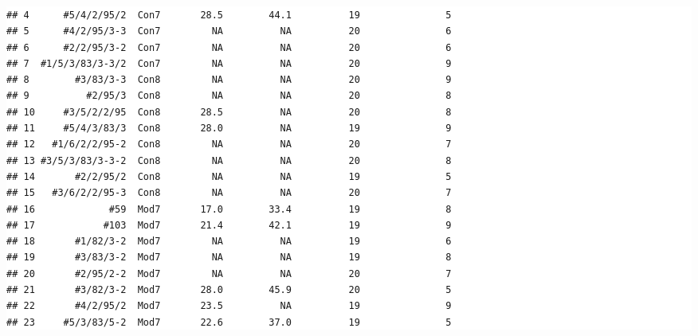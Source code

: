     ## 4      #5/4/2/95/2  Con7       28.5        44.1          19               5
    ## 5      #4/2/95/3-3  Con7         NA          NA          20               6
    ## 6      #2/2/95/3-2  Con7         NA          NA          20               6
    ## 7  #1/5/3/83/3-3/2  Con7         NA          NA          20               9
    ## 8        #3/83/3-3  Con8         NA          NA          20               9
    ## 9          #2/95/3  Con8         NA          NA          20               8
    ## 10     #3/5/2/2/95  Con8       28.5          NA          20               8
    ## 11     #5/4/3/83/3  Con8       28.0          NA          19               9
    ## 12   #1/6/2/2/95-2  Con8         NA          NA          20               7
    ## 13 #3/5/3/83/3-3-2  Con8         NA          NA          20               8
    ## 14       #2/2/95/2  Con8         NA          NA          19               5
    ## 15   #3/6/2/2/95-3  Con8         NA          NA          20               7
    ## 16             #59  Mod7       17.0        33.4          19               8
    ## 17            #103  Mod7       21.4        42.1          19               9
    ## 18       #1/82/3-2  Mod7         NA          NA          19               6
    ## 19       #3/83/3-2  Mod7         NA          NA          19               8
    ## 20       #2/95/2-2  Mod7         NA          NA          20               7
    ## 21       #3/82/3-2  Mod7       28.0        45.9          20               5
    ## 22       #4/2/95/2  Mod7       23.5          NA          19               9
    ## 23     #5/3/83/5-2  Mod7       22.6        37.0          19               5